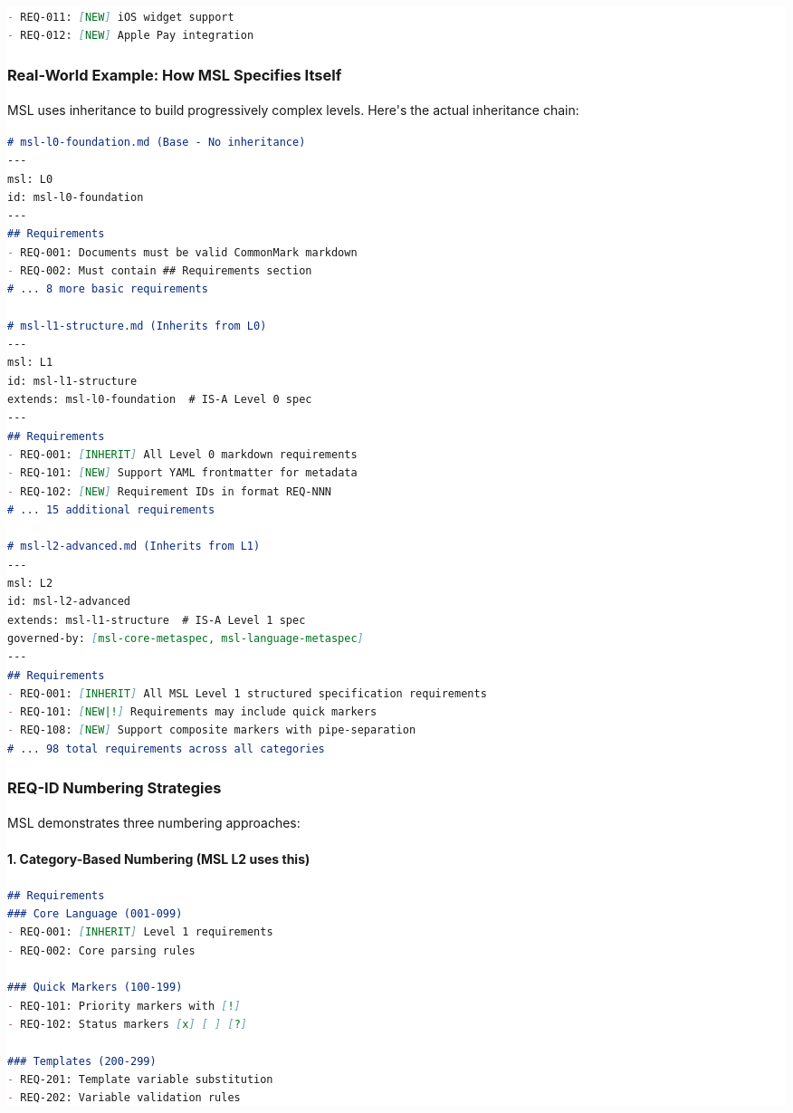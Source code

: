 ```markdown
- REQ-011: [NEW] iOS widget support
- REQ-012: [NEW] Apple Pay integration
```

### Real-World Example: How MSL Specifies Itself

MSL uses inheritance to build progressively complex levels. Here's the actual inheritance chain:

```markdown
# msl-l0-foundation.md (Base - No inheritance)
---
msl: L0
id: msl-l0-foundation
---
## Requirements
- REQ-001: Documents must be valid CommonMark markdown
- REQ-002: Must contain ## Requirements section
# ... 8 more basic requirements

# msl-l1-structure.md (Inherits from L0)
---
msl: L1
id: msl-l1-structure
extends: msl-l0-foundation  # IS-A Level 0 spec
---
## Requirements
- REQ-001: [INHERIT] All Level 0 markdown requirements
- REQ-101: [NEW] Support YAML frontmatter for metadata
- REQ-102: [NEW] Requirement IDs in format REQ-NNN
# ... 15 additional requirements

# msl-l2-advanced.md (Inherits from L1)
---
msl: L2
id: msl-l2-advanced
extends: msl-l1-structure  # IS-A Level 1 spec
governed-by: [msl-core-metaspec, msl-language-metaspec]
---
## Requirements
- REQ-001: [INHERIT] All MSL Level 1 structured specification requirements
- REQ-101: [NEW|!] Requirements may include quick markers
- REQ-108: [NEW] Support composite markers with pipe-separation
# ... 98 total requirements across all categories
```

### REQ-ID Numbering Strategies

MSL demonstrates three numbering approaches:

#### 1. Category-Based Numbering (MSL L2 uses this)
```markdown
## Requirements
### Core Language (001-099)
- REQ-001: [INHERIT] Level 1 requirements
- REQ-002: Core parsing rules

### Quick Markers (100-199)
- REQ-101: Priority markers with [!]
- REQ-102: Status markers [x] [ ] [?]

### Templates (200-299)  
- REQ-201: Template variable substitution
- REQ-202: Variable validation rules
```
